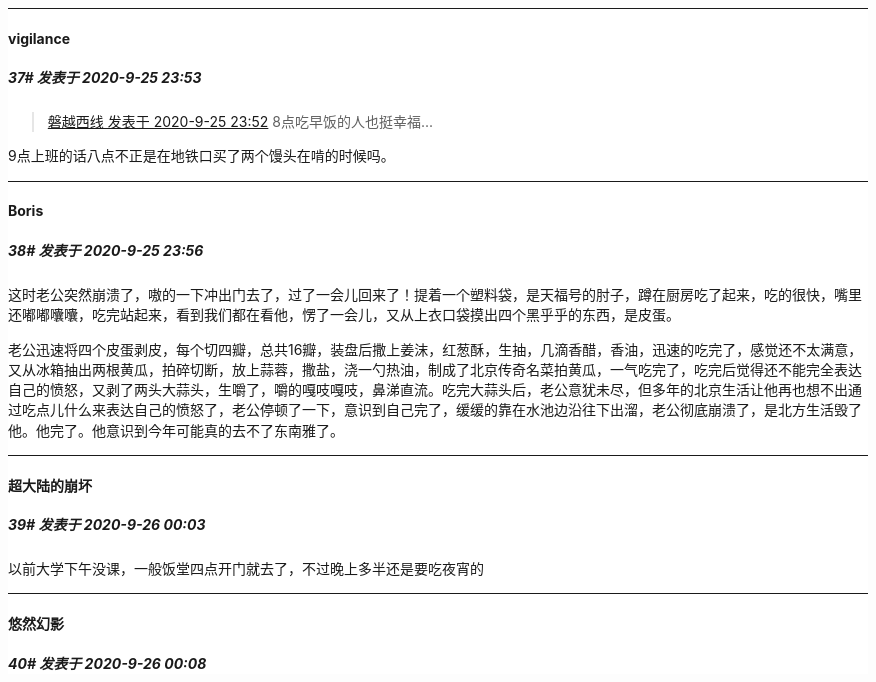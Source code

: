 




-----

####  vigilance  
##### 37#       发表于 2020-9-25 23:53



<blockquote><a href="httphttps://bbs.saraba1st.com/2b/forum.php?mod=redirect&amp;goto=findpost&amp;pid=48856210&amp;ptid=1961923" target="_blank">磐越西线 发表于 2020-9-25 23:52</a>
8点吃早饭的人也挺幸福...</blockquote>
9点上班的话八点不正是在地铁口买了两个馒头在啃的时候吗。







-----

####  Boris  
##### 38#       发表于 2020-9-25 23:56




这时老公突然崩溃了，嗷的一下冲出门去了，过了一会儿回来了！提着一个塑料袋，是天福号的肘子，蹲在厨房吃了起来，吃的很快，嘴里还嘟嘟囔囔，吃完站起来，看到我们都在看他，愣了一会儿，又从上衣口袋摸出四个黑乎乎的东西，是皮蛋。


老公迅速将四个皮蛋剥皮，每个切四瓣，总共16瓣，装盘后撒上姜沫，红葱酥，生抽，几滴香醋，香油，迅速的吃完了，感觉还不太满意，又从冰箱抽出两根黄瓜，拍碎切断，放上蒜蓉，撒盐，浇一勺热油，制成了北京传奇名菜拍黄瓜，一气吃完了，吃完后觉得还不能完全表达自己的愤怒，又剥了两头大蒜头，生嚼了，嚼的嘎吱嘎吱，鼻涕直流。吃完大蒜头后，老公意犹未尽，但多年的北京生活让他再也想不出通过吃点儿什么来表达自己的愤怒了，老公停顿了一下，意识到自己完了，缓缓的靠在水池边沿往下出溜，老公彻底崩溃了，是北方生活毁了他。他完了。他意识到今年可能真的去不了东南雅了。







-----

####  超大陆的崩坏  
##### 39#       发表于 2020-9-26 00:03




以前大学下午没课，一般饭堂四点开门就去了，不过晚上多半还是要吃夜宵的







-----

####  悠然幻影  
##### 40#       发表于 2020-9-26 00:08


